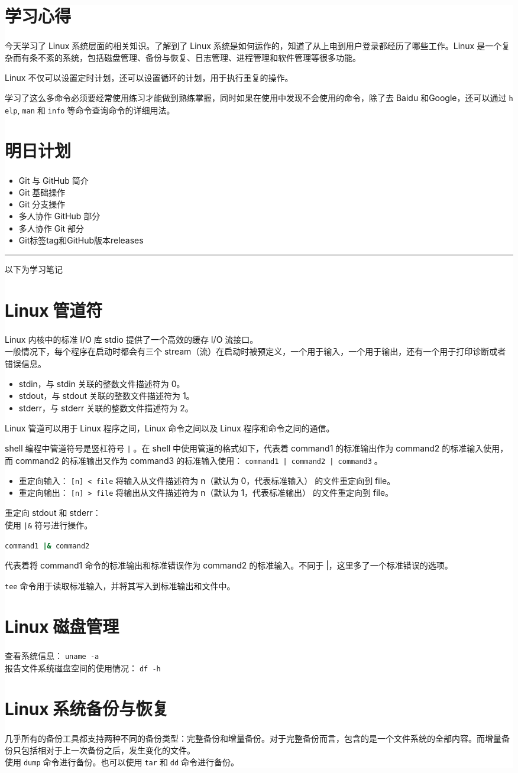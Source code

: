 学习心得
===
今天学习了 Linux 系统层面的相关知识。了解到了 Linux 系统是如何运作的，知道了从上电到用户登录都经历了哪些工作。Linux 是一个复杂而有条不紊的系统，包括磁盘管理、备份与恢复、日志管理、进程管理和软件管理等很多功能。

Linux 不仅可以设置定时计划，还可以设置循环的计划，用于执行重复的操作。

学习了这么多命令必须要经常使用练习才能做到熟练掌握，同时如果在使用中发现不会使用的命令，除了去 Baidu 和Google，还可以通过 `help`, `man` 和 `info` 等命令查询命令的详细用法。

明日计划
===
- Git 与 GitHub 简介
- Git 基础操作
- Git 分支操作
- 多人协作 GitHub 部分
- 多人协作 Git 部分
- Git标签tag和GitHub版本releases

---
以下为学习笔记

<a name="td8XM"></a>
# Linux 管道符
Linux 内核中的标准 I/O 库 stdio 提供了一个高效的缓存 I/O 流接口。<br />一般情况下，每个程序在启动时都会有三个 stream（流）在启动时被预定义，一个用于输入，一个用于输出，还有一个用于打印诊断或者错误信息。

- stdin，与 stdin 关联的整数文件描述符为 0。
- stdout，与 stdout 关联的整数文件描述符为 1。
- stderr，与 stderr 关联的整数文件描述符为 2。

Linux 管道可以用于 Linux 程序之间，Linux 命令之间以及 Linux 程序和命令之间的通信。

shell 编程中管道符号是竖杠符号 `|` 。在 shell 中使用管道的格式如下，代表着 command1 的标准输出作为 command2 的标准输入使用，而 command2 的标准输出又作为 command3 的标准输入使用： `command1 | command2 | command3` 。

- 重定向输入： `[n] < file` 将输入从文件描述符为 n（默认为 0，代表标准输入） 的文件重定向到 file。
- 重定向输出： `[n] > file` 将输出从文件描述符为 n（默认为 1，代表标准输出） 的文件重定向到 file。

重定向 stdout 和 stderr：<br />使用 `|&` 符号进行操作。
```bash
command1 |& command2
```
代表着将 command1 命令的标准输出和标准错误作为 command2 的标准输入。不同于 |，这里多了一个标准错误的选项。

`tee` 命令用于读取标准输入，并将其写入到标准输出和文件中。

<a name="EKFff"></a>
# Linux 磁盘管理
查看系统信息： `uname -a`<br />报告文件系统磁盘空间的使用情况： `df -h`

<a name="Vl77I"></a>
# Linux 系统备份与恢复
几乎所有的备份工具都支持两种不同的备份类型：完整备份和增量备份。对于完整备份而言，包含的是一个文件系统的全部内容。而增量备份只包括相对于上一次备份之后，发生变化的文件。<br />使用 `dump` 命令进行备份。也可以使用 `tar` 和 `dd` 命令进行备份。
